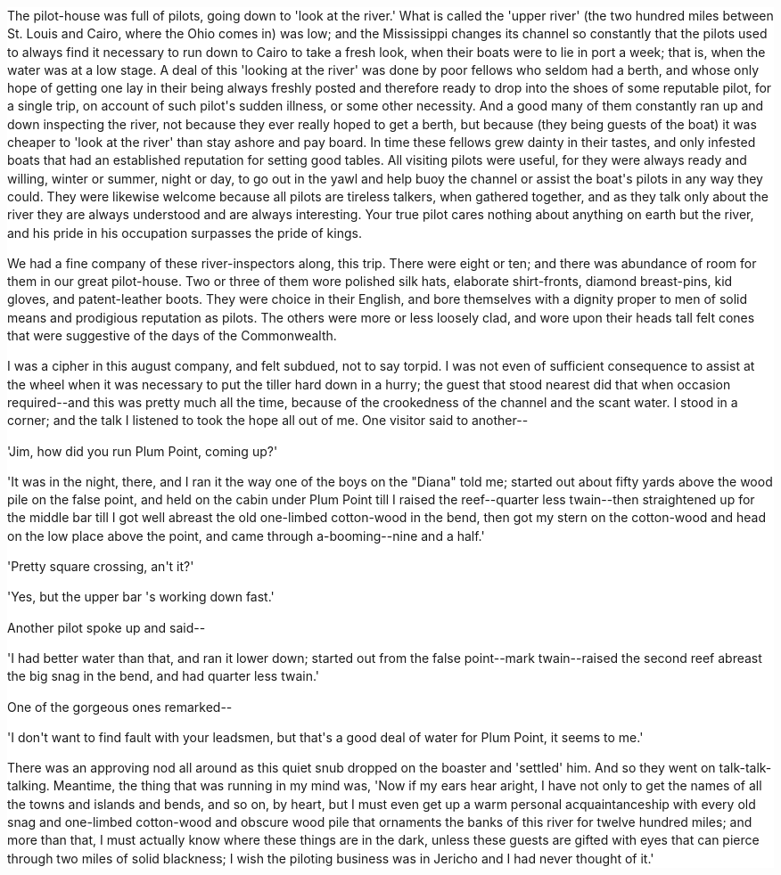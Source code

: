 The pilot-house was full of pilots, going down to 'look at the river.' What is called the 'upper river' (the two hundred miles between St. Louis and Cairo, where the Ohio comes in) was low; and the Mississippi changes its channel so constantly that the pilots used to always find it necessary to run down to Cairo to take a fresh look, when their boats were to lie in port a week; that is, when the water was at a low stage. A deal of this 'looking at the river' was done by poor fellows who seldom had a berth, and whose only hope of getting one lay in their being always freshly posted and therefore ready to drop into the shoes of some reputable pilot, for a single trip, on account of such pilot's sudden illness, or some other necessity. And a good many of them constantly ran up and down inspecting the river, not because they ever really hoped to get a berth, but because (they being guests of the boat) it was cheaper to 'look at the river' than stay ashore and pay board. In time these fellows grew dainty in their tastes, and only infested boats that had an established reputation for setting good tables. All visiting pilots were useful, for they were always ready and willing, winter or summer, night or day, to go out in the yawl and help buoy the channel or assist the boat's pilots in any way they could. They were likewise welcome because all pilots are tireless talkers, when gathered together, and as they talk only about the river they are always understood and are always interesting. Your true pilot cares nothing about anything on earth but the river, and his pride in his occupation surpasses the pride of kings. 

We had a fine company of these river-inspectors along, this trip. There were eight or ten; and there was abundance of room for them in our great pilot-house. Two or three of them wore polished silk hats, elaborate shirt-fronts, diamond breast-pins, kid gloves, and patent-leather boots. They were choice in their English, and bore themselves with a dignity proper to men of solid means and prodigious reputation as pilots. The others were more or less loosely clad, and wore upon their heads tall felt cones that were suggestive of the days of the Commonwealth. 

I was a cipher in this august company, and felt subdued, not to say torpid. I was not even of sufficient consequence to assist at the wheel when it was necessary to put the tiller hard down in a hurry; the guest that stood nearest did that when occasion required--and this was pretty much all the time, because of the crookedness of the channel and the scant water. I stood in a corner; and the talk I listened to took the hope all out of me. One visitor said to another--

'Jim, how did you run Plum Point, coming up?'

'It was in the night, there, and I ran it the way one of the boys on the "Diana" told me; started out about fifty yards above the wood pile on the false point, and held on the cabin under Plum Point till I raised the reef--quarter less twain--then straightened up for the middle bar till I got well abreast the old one-limbed cotton-wood in the bend, then got my stern on the cotton-wood and head on the low place above the point, and came through a-booming--nine and a half.'

'Pretty square crossing, an't it?'

'Yes, but the upper bar 's working down fast.'

Another pilot spoke up and said--

'I had better water than that, and ran it lower down; started out from the false point--mark twain--raised the second reef abreast the big snag in the bend, and had quarter less twain.'

One of the gorgeous ones remarked--

'I don't want to find fault with your leadsmen, but that's a good deal of water for Plum Point, it seems to me.'

There was an approving nod all around as this quiet snub dropped on the boaster and 'settled' him. And so they went on talk-talk-talking. Meantime, the thing that was running in my mind was, 'Now if my ears hear aright, I have not only to get the names of all the towns and islands and bends, and so on, by heart, but I must even get up a warm personal acquaintanceship with every old snag and one-limbed cotton-wood and obscure wood pile that ornaments the banks of this river for twelve hundred miles; and more than that, I must actually know where these things are in the dark, unless these guests are gifted with eyes that can pierce through two miles of solid blackness; I wish the piloting business was in Jericho and I had never thought of it.'
